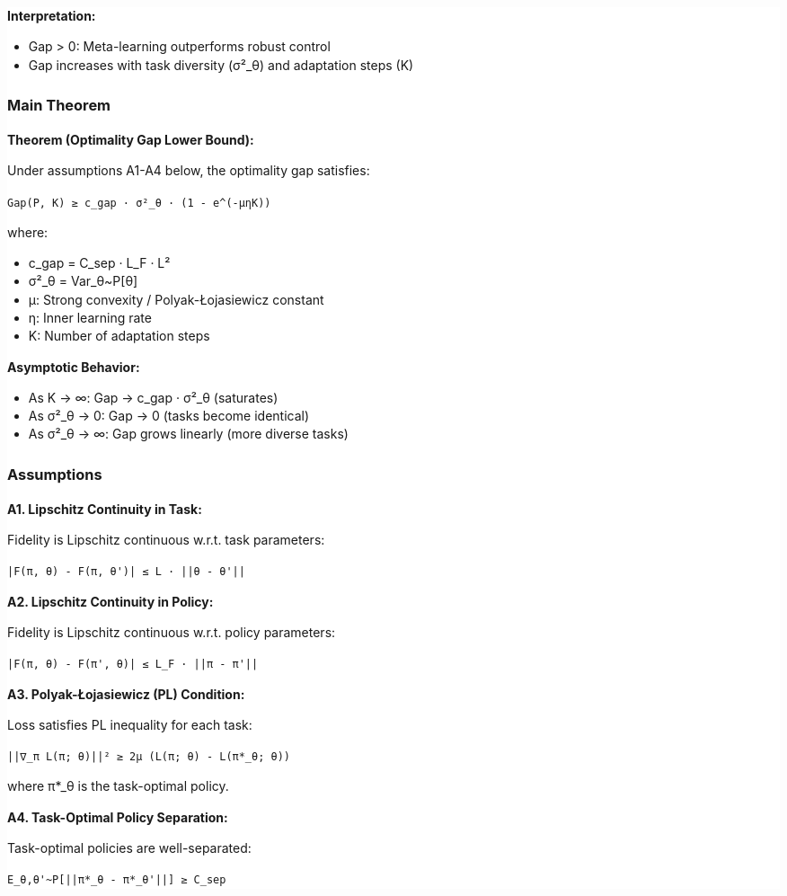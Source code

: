 **Interpretation:**
- Gap > 0: Meta-learning outperforms robust control
- Gap increases with task diversity (σ²_θ) and adaptation steps (K)

### Main Theorem

**Theorem (Optimality Gap Lower Bound):**

Under assumptions A1-A4 below, the optimality gap satisfies:

```
Gap(P, K) ≥ c_gap · σ²_θ · (1 - e^(-μηK))
```

where:
- c_gap = C_sep · L_F · L²
- σ²_θ = Var_θ~P[θ]
- μ: Strong convexity / Polyak-Łojasiewicz constant
- η: Inner learning rate
- K: Number of adaptation steps

**Asymptotic Behavior:**
- As K → ∞: Gap → c_gap · σ²_θ (saturates)
- As σ²_θ → 0: Gap → 0 (tasks become identical)
- As σ²_θ → ∞: Gap grows linearly (more diverse tasks)

### Assumptions

**A1. Lipschitz Continuity in Task:**

Fidelity is Lipschitz continuous w.r.t. task parameters:

```
|F(π, θ) - F(π, θ')| ≤ L · ||θ - θ'||
```

**A2. Lipschitz Continuity in Policy:**

Fidelity is Lipschitz continuous w.r.t. policy parameters:

```
|F(π, θ) - F(π', θ)| ≤ L_F · ||π - π'||
```

**A3. Polyak-Łojasiewicz (PL) Condition:**

Loss satisfies PL inequality for each task:

```
||∇_π L(π; θ)||² ≥ 2μ (L(π; θ) - L(π*_θ; θ))
```

where π*_θ is the task-optimal policy.

**A4. Task-Optimal Policy Separation:**

Task-optimal policies are well-separated:

```
E_θ,θ'~P[||π*_θ - π*_θ'||] ≥ C_sep
```

